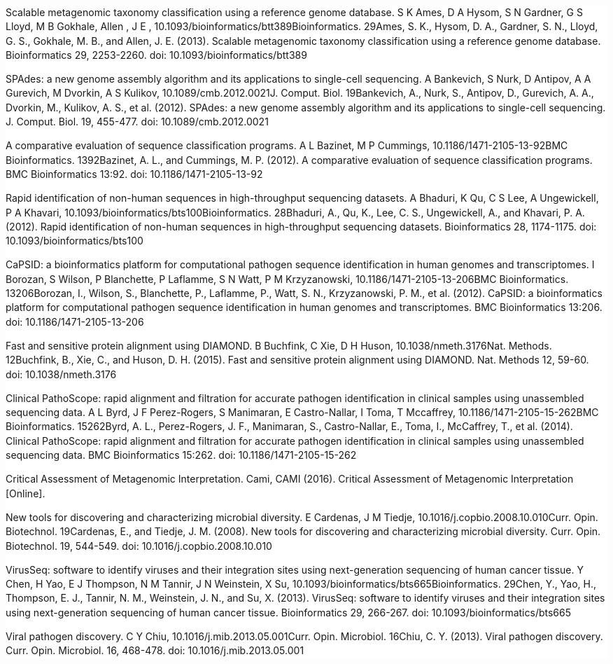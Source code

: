 Scalable metagenomic taxonomy classification using a reference genome database. S K Ames, D A Hysom, S N Gardner, G S Lloyd, M B Gokhale, Allen , J E , 10.1093/bioinformatics/btt389Bioinformatics. 29Ames, S. K., Hysom, D. A., Gardner, S. N., Lloyd, G. S., Gokhale, M. B., and Allen, J. E. (2013). Scalable metagenomic taxonomy classification using a reference genome database. Bioinformatics 29, 2253-2260. doi: 10.1093/bioinformatics/btt389

SPAdes: a new genome assembly algorithm and its applications to single-cell sequencing. A Bankevich, S Nurk, D Antipov, A A Gurevich, M Dvorkin, A S Kulikov, 10.1089/cmb.2012.0021J. Comput. Biol. 19Bankevich, A., Nurk, S., Antipov, D., Gurevich, A. A., Dvorkin, M., Kulikov, A. S., et al. (2012). SPAdes: a new genome assembly algorithm and its applications to single-cell sequencing. J. Comput. Biol. 19, 455-477. doi: 10.1089/cmb.2012.0021

A comparative evaluation of sequence classification programs. A L Bazinet, M P Cummings, 10.1186/1471-2105-13-92BMC Bioinformatics. 1392Bazinet, A. L., and Cummings, M. P. (2012). A comparative evaluation of sequence classification programs. BMC Bioinformatics 13:92. doi: 10.1186/1471-2105-13-92

Rapid identification of non-human sequences in high-throughput sequencing datasets. A Bhaduri, K Qu, C S Lee, A Ungewickell, P A Khavari, 10.1093/bioinformatics/bts100Bioinformatics. 28Bhaduri, A., Qu, K., Lee, C. S., Ungewickell, A., and Khavari, P. A. (2012). Rapid identification of non-human sequences in high-throughput sequencing datasets. Bioinformatics 28, 1174-1175. doi: 10.1093/bioinformatics/bts100

CaPSID: a bioinformatics platform for computational pathogen sequence identification in human genomes and transcriptomes. I Borozan, S Wilson, P Blanchette, P Laflamme, S N Watt, P M Krzyzanowski, 10.1186/1471-2105-13-206BMC Bioinformatics. 13206Borozan, I., Wilson, S., Blanchette, P., Laflamme, P., Watt, S. N., Krzyzanowski, P. M., et al. (2012). CaPSID: a bioinformatics platform for computational pathogen sequence identification in human genomes and transcriptomes. BMC Bioinformatics 13:206. doi: 10.1186/1471-2105-13-206

Fast and sensitive protein alignment using DIAMOND. B Buchfink, C Xie, D H Huson, 10.1038/nmeth.3176Nat. Methods. 12Buchfink, B., Xie, C., and Huson, D. H. (2015). Fast and sensitive protein alignment using DIAMOND. Nat. Methods 12, 59-60. doi: 10.1038/nmeth.3176

Clinical PathoScope: rapid alignment and filtration for accurate pathogen identification in clinical samples using unassembled sequencing data. A L Byrd, J F Perez-Rogers, S Manimaran, E Castro-Nallar, I Toma, T Mccaffrey, 10.1186/1471-2105-15-262BMC Bioinformatics. 15262Byrd, A. L., Perez-Rogers, J. F., Manimaran, S., Castro-Nallar, E., Toma, I., McCaffrey, T., et al. (2014). Clinical PathoScope: rapid alignment and filtration for accurate pathogen identification in clinical samples using unassembled sequencing data. BMC Bioinformatics 15:262. doi: 10.1186/1471-2105-15-262

Critical Assessment of Metagenomic Interpretation. Cami, CAMI (2016). Critical Assessment of Metagenomic Interpretation [Online].

New tools for discovering and characterizing microbial diversity. E Cardenas, J M Tiedje, 10.1016/j.copbio.2008.10.010Curr. Opin. Biotechnol. 19Cardenas, E., and Tiedje, J. M. (2008). New tools for discovering and characterizing microbial diversity. Curr. Opin. Biotechnol. 19, 544-549. doi: 10.1016/j.copbio.2008.10.010

VirusSeq: software to identify viruses and their integration sites using next-generation sequencing of human cancer tissue. Y Chen, H Yao, E J Thompson, N M Tannir, J N Weinstein, X Su, 10.1093/bioinformatics/bts665Bioinformatics. 29Chen, Y., Yao, H., Thompson, E. J., Tannir, N. M., Weinstein, J. N., and Su, X. (2013). VirusSeq: software to identify viruses and their integration sites using next-generation sequencing of human cancer tissue. Bioinformatics 29, 266-267. doi: 10.1093/bioinformatics/bts665

Viral pathogen discovery. C Y Chiu, 10.1016/j.mib.2013.05.001Curr. Opin. Microbiol. 16Chiu, C. Y. (2013). Viral pathogen discovery. Curr. Opin. Microbiol. 16, 468-478. doi: 10.1016/j.mib.2013.05.001
